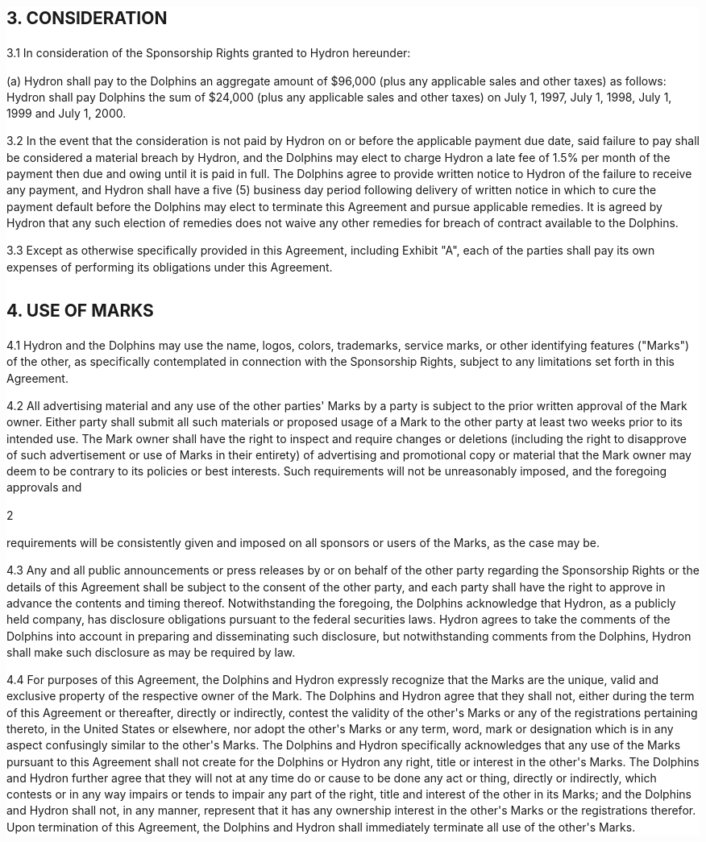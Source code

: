 ## 3.       CONSIDERATION

3.1 In consideration of the Sponsorship Rights granted to Hydron hereunder:

(a) Hydron shall pay to the Dolphins an aggregate amount of $96,000 (plus any applicable sales and other taxes) as follows: Hydron shall pay Dolphins the sum of $24,000 (plus any applicable sales and other taxes) on July 1, 1997, July 1, 1998, July 1, 1999 and July 1, 2000.

3.2 In the event that the consideration is not paid by Hydron on or before the applicable payment due date, said failure to pay shall be considered a material breach by Hydron, and the Dolphins may elect to charge Hydron a late fee of 1.5% per month of the payment then due and owing until it is paid in full. The Dolphins agree to provide written notice to Hydron of the failure to receive any payment, and Hydron shall have a five (5) business day period following delivery of written notice in which to cure the payment default before the Dolphins may elect to terminate this Agreement and pursue applicable remedies. It is agreed by Hydron that any such election of remedies does not waive any other remedies for breach of contract available to the Dolphins.

3.3 Except as otherwise specifically provided in this Agreement, including Exhibit "A", each of the parties shall pay its own expenses of performing its obligations under this Agreement.

## 4.       USE OF MARKS

4.1 Hydron and the Dolphins may use the name, logos, colors, trademarks, service marks, or other identifying features ("Marks") of the other, as specifically contemplated in connection with the Sponsorship Rights, subject to any limitations set forth in this Agreement.

4.2 All advertising material and any use of the other parties' Marks by a party is subject to the prior written approval of the Mark owner. Either party shall submit all such materials or proposed usage of a Mark to the other party at least two weeks prior to its intended use. The Mark owner shall have the right to inspect and require changes or deletions (including the right to disapprove of such advertisement or use of Marks in their entirety) of advertising and promotional copy or material that the Mark owner may deem to be contrary to its policies or best interests. Such requirements will not be unreasonably imposed, and the foregoing approvals and

2

requirements will be consistently given and imposed on all sponsors or users of the Marks, as the case may be.

4.3 Any and all public announcements or press releases by or on behalf of the other party regarding the Sponsorship Rights or the details of this Agreement shall be subject to the consent of the other party, and each party shall have the right to approve in advance the contents and timing thereof. Notwithstanding the foregoing, the Dolphins acknowledge that Hydron, as a publicly held company, has disclosure obligations pursuant to the federal securities laws. Hydron agrees to take the comments of the Dolphins into account in preparing and disseminating such disclosure, but notwithstanding comments from the Dolphins, Hydron shall make such disclosure as may be required by law.

4.4 For purposes of this Agreement, the Dolphins and Hydron expressly recognize that the Marks are the unique, valid and exclusive property of the respective owner of the Mark. The Dolphins and Hydron agree that they shall not, either during the term of this Agreement or thereafter, directly or indirectly, contest the validity of the other's Marks or any of the registrations pertaining thereto, in the United States or elsewhere, nor adopt the other's Marks or any term, word, mark or designation which is in any aspect confusingly similar to the other's Marks. The Dolphins and Hydron specifically acknowledges that any use of the Marks pursuant to this Agreement shall not create for the Dolphins or Hydron any right, title or interest in the other's Marks. The Dolphins and Hydron further agree that they will not at any time do or cause to be done any act or thing, directly or indirectly, which contests or in any way impairs or tends to impair any part of the right, title and interest of the other in its Marks; and the Dolphins and Hydron shall not, in any manner, represent that it has any ownership interest in the other's Marks or the registrations therefor. Upon termination of this Agreement, the Dolphins and Hydron shall immediately terminate all use of the other's Marks.
